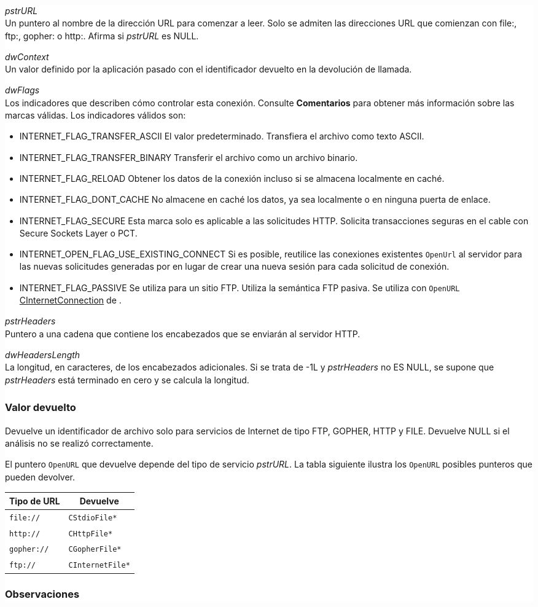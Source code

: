 *pstrURL*<br/>
Un puntero al nombre de la dirección URL para comenzar a leer. Solo se admiten las direcciones URL que comienzan con file:, ftp:, gopher: o http:. Afirma si *pstrURL* es NULL.

*dwContext*<br/>
Un valor definido por la aplicación pasado con el identificador devuelto en la devolución de llamada.

*dwFlags*<br/>
Los indicadores que describen cómo controlar esta conexión. Consulte **Comentarios** para obtener más información sobre las marcas válidas. Los indicadores válidos son:

- INTERNET_FLAG_TRANSFER_ASCII El valor predeterminado. Transfiera el archivo como texto ASCII.

- INTERNET_FLAG_TRANSFER_BINARY Transferir el archivo como un archivo binario.

- INTERNET_FLAG_RELOAD Obtener los datos de la conexión incluso si se almacena localmente en caché.

- INTERNET_FLAG_DONT_CACHE No almacene en caché los datos, ya sea localmente o en ninguna puerta de enlace.

- INTERNET_FLAG_SECURE Esta marca solo es aplicable a las solicitudes HTTP. Solicita transacciones seguras en el cable con Secure Sockets Layer o PCT.

- INTERNET_OPEN_FLAG_USE_EXISTING_CONNECT Si es posible, reutilice las conexiones existentes `OpenUrl` al servidor para las nuevas solicitudes generadas por en lugar de crear una nueva sesión para cada solicitud de conexión.

- INTERNET_FLAG_PASSIVE Se utiliza para un sitio FTP. Utiliza la semántica FTP pasiva. Se utiliza con `OpenURL` [CInternetConnection](../../mfc/reference/cinternetconnection-class.md) de .

*pstrHeaders*<br/>
Puntero a una cadena que contiene los encabezados que se enviarán al servidor HTTP.

*dwHeadersLength*<br/>
La longitud, en caracteres, de los encabezados adicionales. Si se trata de -1L y *pstrHeaders* no ES NULL, se supone que *pstrHeaders* está terminado en cero y se calcula la longitud.

### <a name="return-value"></a>Valor devuelto

Devuelve un identificador de archivo solo para servicios de Internet de tipo FTP, GOPHER, HTTP y FILE. Devuelve NULL si el análisis no se realizó correctamente.

El puntero `OpenURL` que devuelve depende del tipo de servicio *pstrURL*. La tabla siguiente ilustra los `OpenURL` posibles punteros que pueden devolver.

|Tipo de URL|Devuelve|
|--------------|-------------|
|`file://`|`CStdioFile*`|
|`http://`|`CHttpFile*`|
|`gopher://`|`CGopherFile*`|
|`ftp://`|`CInternetFile*`|

### <a name="remarks"></a>Observaciones
